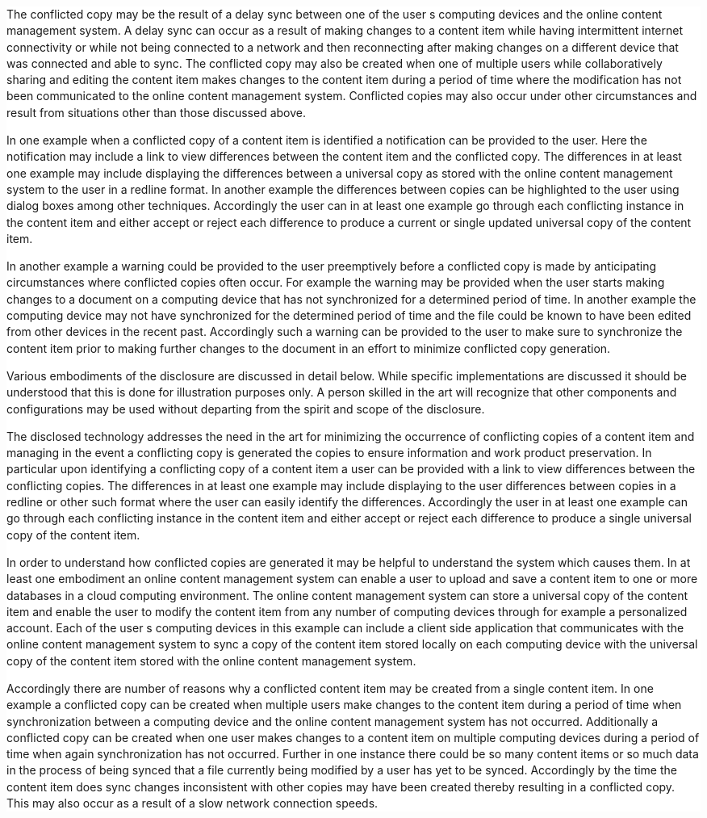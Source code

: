 The conflicted copy may be the result of a delay sync between one of the user s computing devices and the online content management system. A delay sync can occur as a result of making changes to a content item while having intermittent internet connectivity or while not being connected to a network and then reconnecting after making changes on a different device that was connected and able to sync. The conflicted copy may also be created when one of multiple users while collaboratively sharing and editing the content item makes changes to the content item during a period of time where the modification has not been communicated to the online content management system. Conflicted copies may also occur under other circumstances and result from situations other than those discussed above.

In one example when a conflicted copy of a content item is identified a notification can be provided to the user. Here the notification may include a link to view differences between the content item and the conflicted copy. The differences in at least one example may include displaying the differences between a universal copy as stored with the online content management system to the user in a redline format. In another example the differences between copies can be highlighted to the user using dialog boxes among other techniques. Accordingly the user can in at least one example go through each conflicting instance in the content item and either accept or reject each difference to produce a current or single updated universal copy of the content item.

In another example a warning could be provided to the user preemptively before a conflicted copy is made by anticipating circumstances where conflicted copies often occur. For example the warning may be provided when the user starts making changes to a document on a computing device that has not synchronized for a determined period of time. In another example the computing device may not have synchronized for the determined period of time and the file could be known to have been edited from other devices in the recent past. Accordingly such a warning can be provided to the user to make sure to synchronize the content item prior to making further changes to the document in an effort to minimize conflicted copy generation.

Various embodiments of the disclosure are discussed in detail below. While specific implementations are discussed it should be understood that this is done for illustration purposes only. A person skilled in the art will recognize that other components and configurations may be used without departing from the spirit and scope of the disclosure.

The disclosed technology addresses the need in the art for minimizing the occurrence of conflicting copies of a content item and managing in the event a conflicting copy is generated the copies to ensure information and work product preservation. In particular upon identifying a conflicting copy of a content item a user can be provided with a link to view differences between the conflicting copies. The differences in at least one example may include displaying to the user differences between copies in a redline or other such format where the user can easily identify the differences. Accordingly the user in at least one example can go through each conflicting instance in the content item and either accept or reject each difference to produce a single universal copy of the content item.

In order to understand how conflicted copies are generated it may be helpful to understand the system which causes them. In at least one embodiment an online content management system can enable a user to upload and save a content item to one or more databases in a cloud computing environment. The online content management system can store a universal copy of the content item and enable the user to modify the content item from any number of computing devices through for example a personalized account. Each of the user s computing devices in this example can include a client side application that communicates with the online content management system to sync a copy of the content item stored locally on each computing device with the universal copy of the content item stored with the online content management system.

Accordingly there are number of reasons why a conflicted content item may be created from a single content item. In one example a conflicted copy can be created when multiple users make changes to the content item during a period of time when synchronization between a computing device and the online content management system has not occurred. Additionally a conflicted copy can be created when one user makes changes to a content item on multiple computing devices during a period of time when again synchronization has not occurred. Further in one instance there could be so many content items or so much data in the process of being synced that a file currently being modified by a user has yet to be synced. Accordingly by the time the content item does sync changes inconsistent with other copies may have been created thereby resulting in a conflicted copy. This may also occur as a result of a slow network connection speeds.

